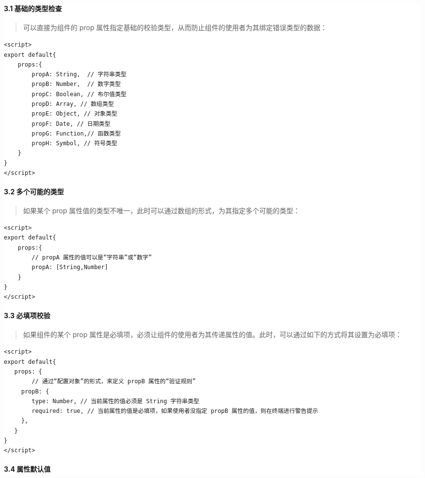 #### 3.1 基础的类型检查

> 可以直接为组件的 prop 属性指定基础的校验类型，从而防止组件的使用者为其绑定错误类型的数据：

```vue
<script>
export default{
    props:{
        propA: String,  // 字符串类型
        propB: Number,  // 数字类型
        propC: Boolean, // 布尔值类型
        propD: Array, // 数组类型
        propE: Object, // 对象类型
        propF: Date, // 日期类型
        propG: Function,// 函数类型
        propH: Symbol, // 符号类型
    }
}
</script>
```

#### 3.2 多个可能的类型

> 如果某个 prop 属性值的类型不唯一，此时可以通过数组的形式，为其指定多个可能的类型：

```vue
<script>
export default{
    props:{
        // propA 属性的值可以是“字符串”或“数字”
        propA: [String,Number]  
    }
}
</script>
```

#### 3.3 必填项校验

> 如果组件的某个 prop 属性是必填项，必须让组件的使用者为其传递属性的值。此时，可以通过如下的方式将其设置为必填项：

```vue
<script>
export default{
   props: {
        // 通过“配置对象”的形式，来定义 propB 属性的“验证规则”
     propB: {
        type: Number, // 当前属性的值必须是 String 字符串类型
        required: true, // 当前属性的值是必填项，如果使用者没指定 propB 属性的值，则在终端进行警告提示
     },
   }  
}
</script>
```

#### 3.4 属性默认值
